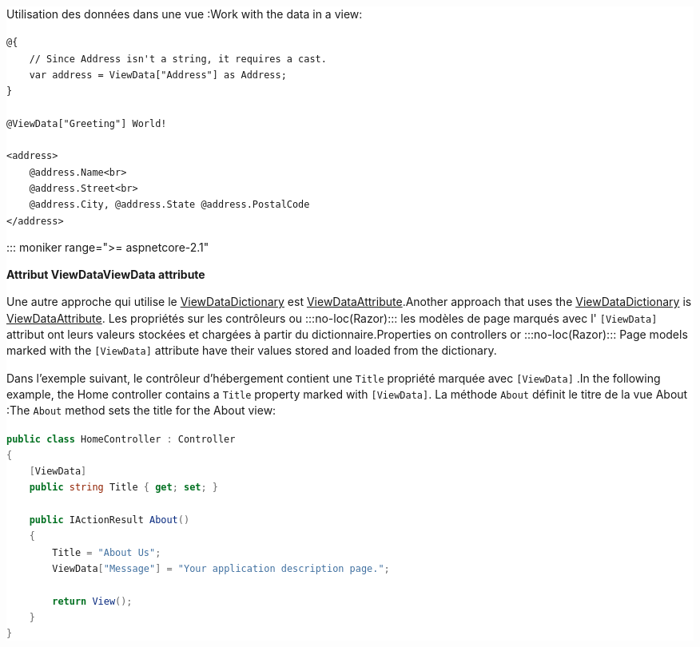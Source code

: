 <span data-ttu-id="577e7-237">Utilisation des données dans une vue :</span><span class="sxs-lookup"><span data-stu-id="577e7-237">Work with the data in a view:</span></span>

```cshtml
@{
    // Since Address isn't a string, it requires a cast.
    var address = ViewData["Address"] as Address;
}

@ViewData["Greeting"] World!

<address>
    @address.Name<br>
    @address.Street<br>
    @address.City, @address.State @address.PostalCode
</address>
```

::: moniker range=">= aspnetcore-2.1"

<span data-ttu-id="577e7-238">**Attribut ViewData**</span><span class="sxs-lookup"><span data-stu-id="577e7-238">**ViewData attribute**</span></span>

<span data-ttu-id="577e7-239">Une autre approche qui utilise le [ViewDataDictionary](/dotnet/api/microsoft.aspnetcore.mvc.viewfeatures.viewdatadictionary) est [ViewDataAttribute](/dotnet/api/microsoft.aspnetcore.mvc.viewdataattribute).</span><span class="sxs-lookup"><span data-stu-id="577e7-239">Another approach that uses the [ViewDataDictionary](/dotnet/api/microsoft.aspnetcore.mvc.viewfeatures.viewdatadictionary) is [ViewDataAttribute](/dotnet/api/microsoft.aspnetcore.mvc.viewdataattribute).</span></span> <span data-ttu-id="577e7-240">Les propriétés sur les contrôleurs ou :::no-loc(Razor)::: les modèles de page marqués avec l' `[ViewData]` attribut ont leurs valeurs stockées et chargées à partir du dictionnaire.</span><span class="sxs-lookup"><span data-stu-id="577e7-240">Properties on controllers or :::no-loc(Razor)::: Page models marked with the `[ViewData]` attribute have their values stored and loaded from the dictionary.</span></span>

<span data-ttu-id="577e7-241">Dans l’exemple suivant, le contrôleur d’hébergement contient une `Title` propriété marquée avec `[ViewData]` .</span><span class="sxs-lookup"><span data-stu-id="577e7-241">In the following example, the Home controller contains a `Title` property marked with `[ViewData]`.</span></span> <span data-ttu-id="577e7-242">La méthode `About` définit le titre de la vue About :</span><span class="sxs-lookup"><span data-stu-id="577e7-242">The `About` method sets the title for the About view:</span></span>

```csharp
public class HomeController : Controller
{
    [ViewData]
    public string Title { get; set; }

    public IActionResult About()
    {
        Title = "About Us";
        ViewData["Message"] = "Your application description page.";

        return View();
    }
}
```
